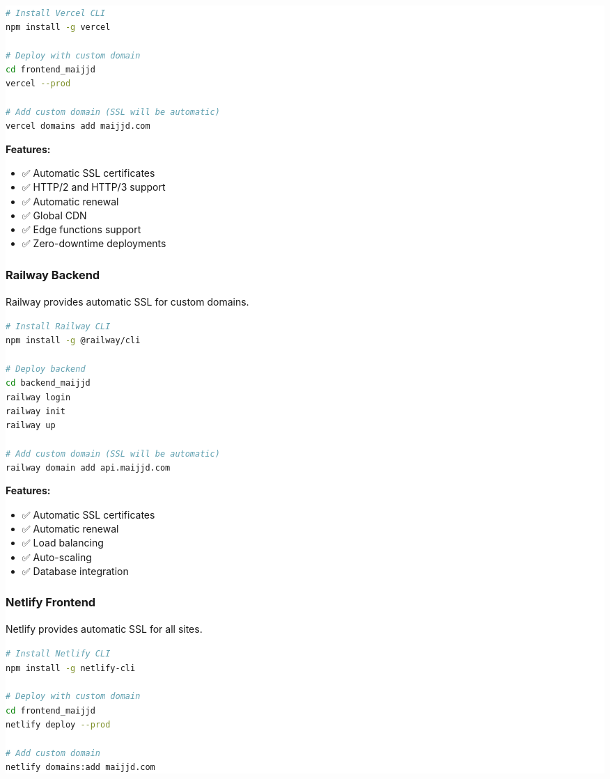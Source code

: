 ```bash
# Install Vercel CLI
npm install -g vercel

# Deploy with custom domain
cd frontend_maijjd
vercel --prod

# Add custom domain (SSL will be automatic)
vercel domains add maijjd.com
```

**Features:**
- ✅ Automatic SSL certificates
- ✅ HTTP/2 and HTTP/3 support
- ✅ Automatic renewal
- ✅ Global CDN
- ✅ Edge functions support
- ✅ Zero-downtime deployments

### Railway Backend
Railway provides automatic SSL for custom domains.

```bash
# Install Railway CLI
npm install -g @railway/cli

# Deploy backend
cd backend_maijjd
railway login
railway init
railway up

# Add custom domain (SSL will be automatic)
railway domain add api.maijjd.com
```

**Features:**
- ✅ Automatic SSL certificates
- ✅ Automatic renewal
- ✅ Load balancing
- ✅ Auto-scaling
- ✅ Database integration

### Netlify Frontend
Netlify provides automatic SSL for all sites.

```bash
# Install Netlify CLI
npm install -g netlify-cli

# Deploy with custom domain
cd frontend_maijjd
netlify deploy --prod

# Add custom domain
netlify domains:add maijjd.com
```
